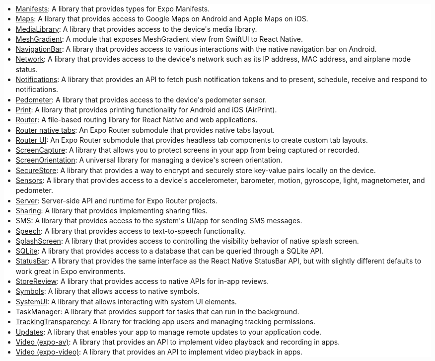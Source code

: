 - [Manifests](https://docs.expo.dev/versions/latest/sdk/manifests): A library that provides types for Expo Manifests.
- [Maps](https://docs.expo.dev/versions/latest/sdk/maps): A library that provides access to Google Maps on Android and Apple Maps on iOS.
- [MediaLibrary](https://docs.expo.dev/versions/latest/sdk/media-library): A library that provides access to the device's media library.
- [MeshGradient](https://docs.expo.dev/versions/latest/sdk/mesh-gradient): A module that exposes MeshGradient view from SwiftUI to React Native.
- [NavigationBar](https://docs.expo.dev/versions/latest/sdk/navigation-bar): A library that provides access to various interactions with the native navigation bar on Android.
- [Network](https://docs.expo.dev/versions/latest/sdk/network): A library that provides access to the device's network such as its IP address, MAC address, and airplane mode status.
- [Notifications](https://docs.expo.dev/versions/latest/sdk/notifications): A library that provides an API to fetch push notification tokens and to present, schedule, receive and respond to notifications.
- [Pedometer](https://docs.expo.dev/versions/latest/sdk/pedometer): A library that provides access to the device's pedometer sensor.
- [Print](https://docs.expo.dev/versions/latest/sdk/print): A library that provides printing functionality for Android and iOS (AirPrint).
- [Router](https://docs.expo.dev/versions/latest/sdk/router): A file-based routing library for React Native and web applications.
- [Router native tabs](https://docs.expo.dev/versions/latest/sdk/router-native-tabs): An Expo Router submodule that provides native tabs layout.
- [Router UI](https://docs.expo.dev/versions/latest/sdk/router-ui): An Expo Router submodule that provides headless tab components to create custom tab layouts.
- [ScreenCapture](https://docs.expo.dev/versions/latest/sdk/screen-capture): A library that allows you to protect screens in your app from being captured or recorded.
- [ScreenOrientation](https://docs.expo.dev/versions/latest/sdk/screen-orientation): A universal library for managing a device's screen orientation.
- [SecureStore](https://docs.expo.dev/versions/latest/sdk/securestore): A library that provides a way to encrypt and securely store key-value pairs locally on the device.
- [Sensors](https://docs.expo.dev/versions/latest/sdk/sensors): A library that provides access to a device's accelerometer, barometer, motion, gyroscope, light, magnetometer, and pedometer.
- [Server](https://docs.expo.dev/versions/latest/sdk/server): Server-side API and runtime for Expo Router projects.
- [Sharing](https://docs.expo.dev/versions/latest/sdk/sharing): A library that provides implementing sharing files.
- [SMS](https://docs.expo.dev/versions/latest/sdk/sms): A library that provides access to the system's UI/app for sending SMS messages.
- [Speech](https://docs.expo.dev/versions/latest/sdk/speech): A library that provides access to text-to-speech functionality.
- [SplashScreen](https://docs.expo.dev/versions/latest/sdk/splash-screen): A library that provides access to controlling the visibility behavior of native splash screen.
- [SQLite](https://docs.expo.dev/versions/latest/sdk/sqlite): A library that provides access to a database that can be queried through a SQLite API.
- [StatusBar](https://docs.expo.dev/versions/latest/sdk/status-bar): A library that provides the same interface as the React Native StatusBar API, but with slightly different defaults to work great in Expo environments.
- [StoreReview](https://docs.expo.dev/versions/latest/sdk/storereview): A library that provides access to native APIs for in-app reviews.
- [Symbols](https://docs.expo.dev/versions/latest/sdk/symbols): A library that allows access to native symbols.
- [SystemUI](https://docs.expo.dev/versions/latest/sdk/system-ui): A library that allows interacting with system UI elements.
- [TaskManager](https://docs.expo.dev/versions/latest/sdk/task-manager): A library that provides support for tasks that can run in the background.
- [TrackingTransparency](https://docs.expo.dev/versions/latest/sdk/tracking-transparency): A library for tracking app users and managing tracking permissions.
- [Updates](https://docs.expo.dev/versions/latest/sdk/updates): A library that enables your app to manage remote updates to your application code.
- [Video (expo-av)](https://docs.expo.dev/versions/latest/sdk/video-av): A library that provides an API to implement video playback and recording in apps.
- [Video (expo-video)](https://docs.expo.dev/versions/latest/sdk/video): A library that provides an API to implement video playback in apps.